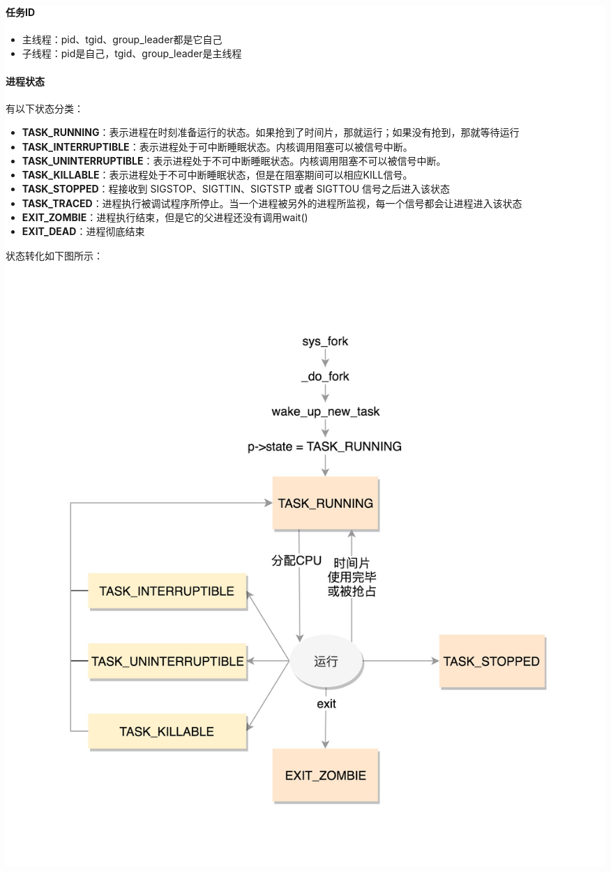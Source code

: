 #### 任务ID

- 主线程：pid、tgid、group_leader都是它自己
- 子线程：pid是自己，tgid、group_leader是主线程

#### 进程状态

有以下状态分类：

- **TASK_RUNNING**：表示进程在时刻准备运行的状态。如果抢到了时间片，那就运行；如果没有抢到，那就等待运行
- **TASK_INTERRUPTIBLE**：表示进程处于可中断睡眠状态。内核调用阻塞可以被信号中断。
- **TASK_UNINTERRUPTIBLE**：表示进程处于不可中断睡眠状态。内核调用阻塞不可以被信号中断。
- **TASK_KILLABLE**：表示进程处于不可中断睡眠状态，但是在阻塞期间可以相应KILL信号。
- **TASK_STOPPED**：程接收到 SIGSTOP、SIGTTIN、SIGTSTP 或者 SIGTTOU 信号之后进入该状态
- **TASK_TRACED**：进程执行被调试程序所停止。当一个进程被另外的进程所监视，每一个信号都会让进程进入该状态
- **EXIT_ZOMBIE**：进程执行结束，但是它的父进程还没有调用wait()
- **EXIT_DEAD**：进程彻底结束

状态转化如下图所示：

![下载 (18)](assets/18.jpeg)
